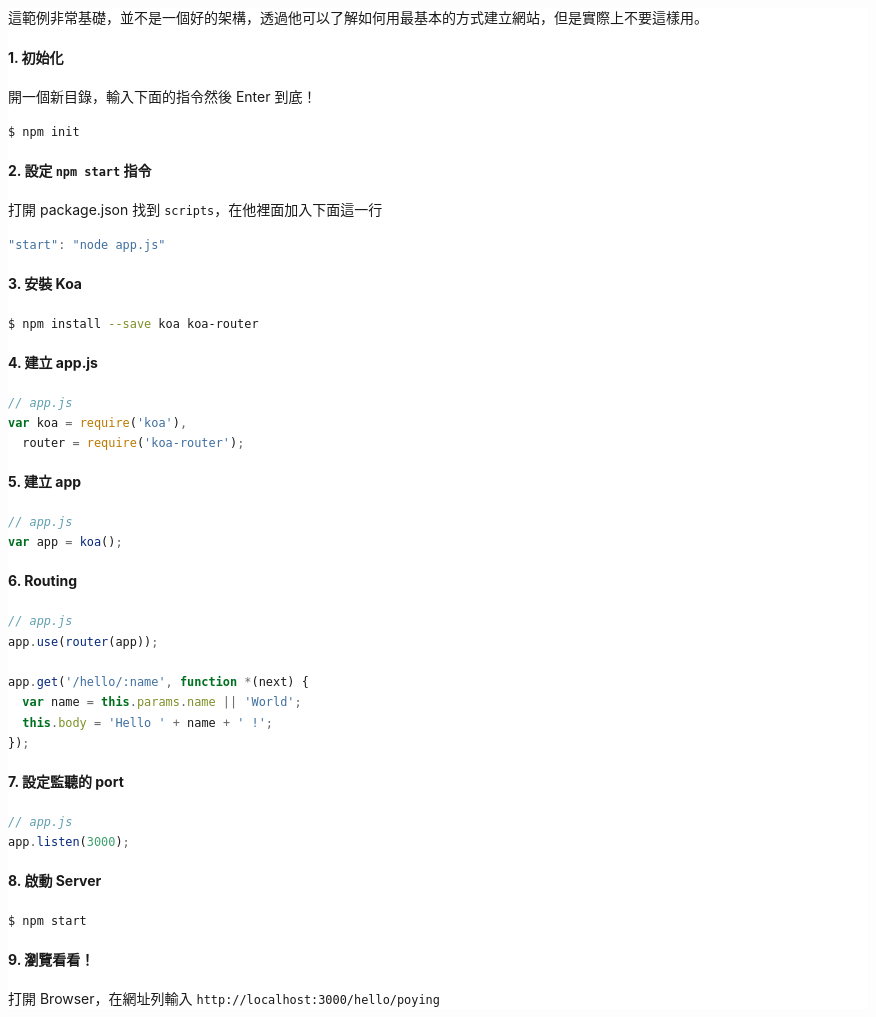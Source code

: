這範例非常基礎，並不是一個好的架構，透過他可以了解如何用最基本的方式建立網站，但是實際上不要這樣用。

#### 1. 初始化

開一個新目錄，輸入下面的指令然後 Enter 到底！

```bash
$ npm init
```

#### 2. 設定 `npm start` 指令

打開 package.json 找到 `scripts`，在他裡面加入下面這一行

```javascript
"start": "node app.js"
```

#### 3. 安裝 Koa

```bash
$ npm install --save koa koa-router
```

#### 4. 建立 app.js

```javascript
// app.js
var koa = require('koa'),
  router = require('koa-router');
```

#### 5. 建立 app

```javascript
// app.js
var app = koa();
```

#### 6. Routing

```javascript
// app.js
app.use(router(app));

app.get('/hello/:name', function *(next) {
  var name = this.params.name || 'World';
  this.body = 'Hello ' + name + ' !';
});
```

#### 7. 設定監聽的 port

```javascript
// app.js
app.listen(3000);
```

#### 8. 啟動 Server

```bash
$ npm start
```

#### 9. 瀏覽看看！

打開 Browser，在網址列輸入 `http://localhost:3000/hello/poying`
